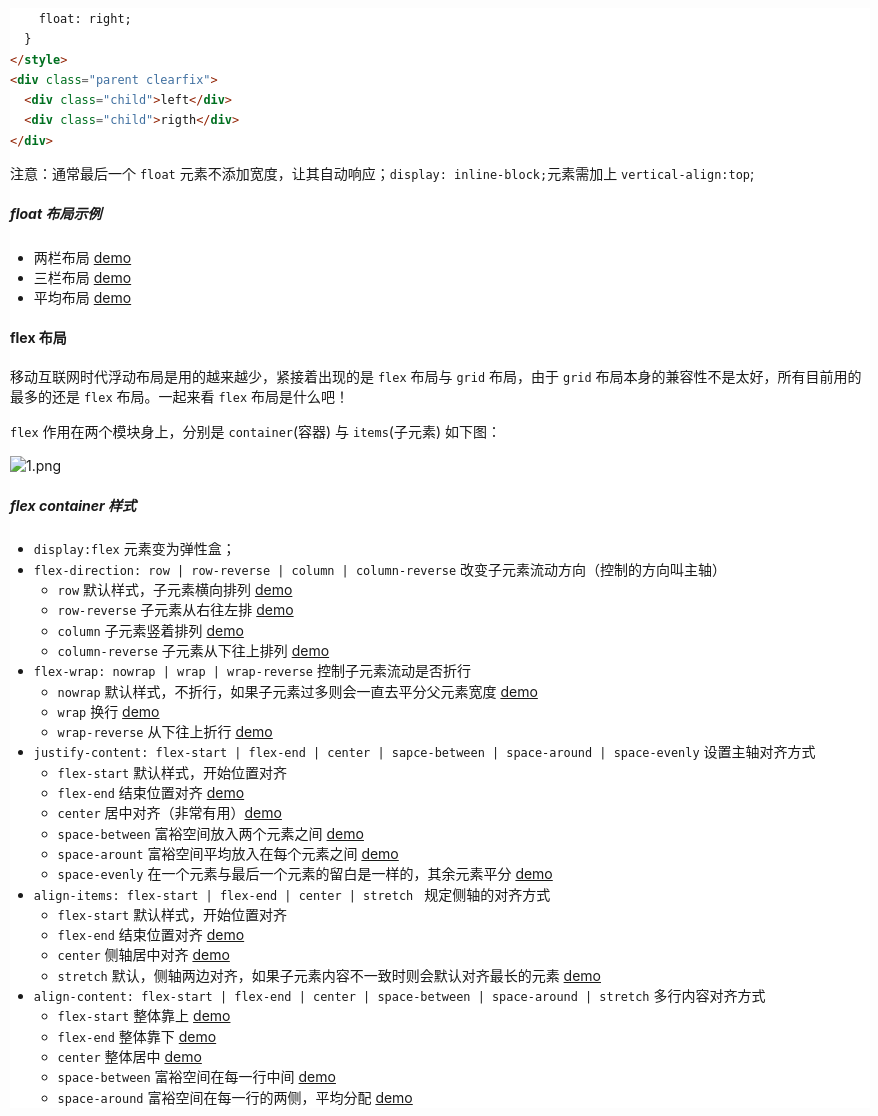 ```html
    float: right;
  } 
</style>
<div class="parent clearfix">
  <div class="child">left</div>
  <div class="child">rigth</div>
</div>
```

注意：通常最后一个 `float` 元素不添加宽度，让其自动响应；`display: inline-block;`元素需加上 `vertical-align:top`;

##### float 布局示例

- 两栏布局  [demo](https://jsbin.com/xuruceh/3/edit?html,css,output)
- 三栏布局 [demo](https://jsbin.com/xuruceh/19/edit?html,css,output)
- 平均布局 [demo](https://jsbin.com/xuruceh/24/edit?html,css,output)

#### flex 布局

移动互联网时代浮动布局是用的越来越少，紧接着出现的是 `flex` 布局与 `grid` 布局，由于 `grid` 布局本身的兼容性不是太好，所有目前用的最多的还是 `flex` 布局。一起来看 `flex` 布局是什么吧！

`flex`  作用在两个模块身上，分别是 `container`(容器)  与 `items`(子元素) 如下图：

![1.png](https://i.loli.net/2019/08/30/Y6NQaD9Ij8Bsv7q.png)

##### flex container 样式

- `display:flex` 元素变为弹性盒；
- `flex-direction: row | row-reverse | column | column-reverse` 改变子元素流动方向（控制的方向叫主轴）
  - `row` 默认样式，子元素横向排列  [demo](https://jsbin.com/xisopis/1/edit?html,css,output)
  - `row-reverse` 子元素从右往左排 [demo](https://jsbin.com/xisopis/4/edit?html,css,output)
  - `column` 子元素竖着排列 [demo](https://jsbin.com/xisopis/5/edit?html,css,output)
  - `column-reverse` 子元素从下往上排列 [demo](https://jsbin.com/xisopis/19/edit?html,css,output)
- `flex-wrap: nowrap | wrap | wrap-reverse` 控制子元素流动是否折行
  - `nowrap` 默认样式，不折行，如果子元素过多则会一直去平分父元素宽度 [demo](https://jsbin.com/xisopis/18/edit?html,css,output)
  - `wrap` 换行 [demo](https://jsbin.com/xisopis/17/edit?html,css,output)
  - `wrap-reverse` 从下往上折行 [demo](https://jsbin.com/xisopis/15/edit?html,css,output)
- `justify-content: flex-start | flex-end | center | sapce-between | space-around | space-evenly` 设置主轴对齐方式
  - `flex-start` 默认样式，开始位置对齐 
  - `flex-end` 结束位置对齐 [demo](https://jsbin.com/xisopis/21/edit?html,css,output)
  - `center` 居中对齐（非常有用）[demo](https://jsbin.com/xisopis/22/edit?html,css,output)
  - `space-between` 富裕空间放入两个元素之间 [demo](https://jsbin.com/xisopis/23/edit?html,css,output)
  - `space-arount` 富裕空间平均放入在每个元素之间 [demo](https://jsbin.com/xisopis/26/edit?html,css,output)
  - `space-evenly` 在一个元素与最后一个元素的留白是一样的，其余元素平分 [demo](https://jsbin.com/xisopis/28/edit?html,css,output)
- `align-items: flex-start | flex-end | center | stretch ` 规定侧轴的对齐方式
  - `flex-start` 默认样式，开始位置对齐
  - `flex-end` 结束位置对齐 [demo](https://jsbin.com/xisopis/30/edit?html,css,output)
  - `center` 侧轴居中对齐 [demo](https://jsbin.com/xisopis/31/edit?html,css,output)
  - `stretch` 默认，侧轴两边对齐，如果子元素内容不一致时则会默认对齐最长的元素 [demo](https://jsbin.com/xisopis/34/edit?html,css,output)
- `align-content: flex-start | flex-end | center | space-between | space-around | stretch`  多行内容对齐方式
  - `flex-start` 整体靠上 [demo](https://jsbin.com/xisopis/36/edit?html,css,output)
  - `flex-end` 整体靠下  [demo](https://jsbin.com/xisopis/38/edit?html,css,output)
  - `center` 整体居中 [demo](https://jsbin.com/xisopis/40/edit?html,css,output)
  - `space-between`  富裕空间在每一行中间 [demo](https://jsbin.com/xisopis/42/edit?html,css,output)
  - `space-around` 富裕空间在每一行的两侧，平均分配 [demo](https://jsbin.com/xisopis/43/edit?html,css,output)
